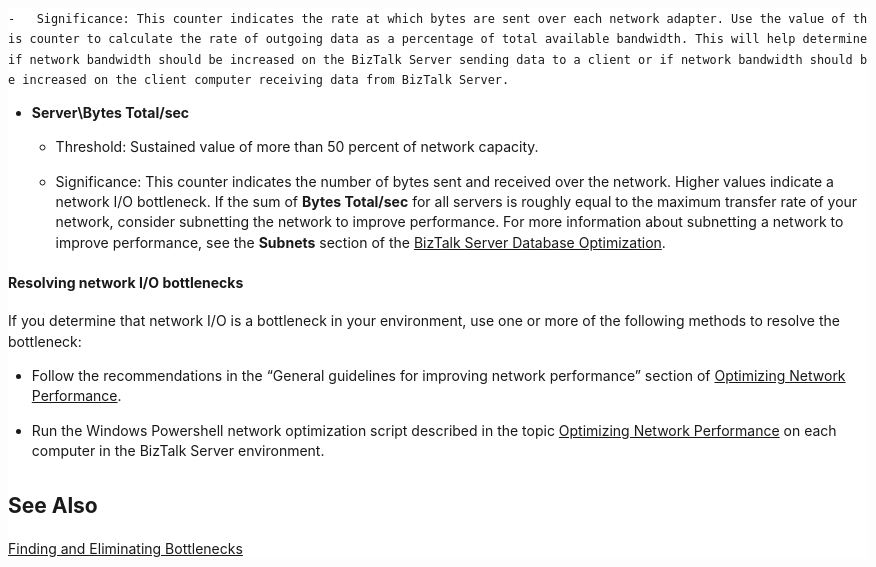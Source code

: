     -   Significance: This counter indicates the rate at which bytes are sent over each network adapter. Use the value of this counter to calculate the rate of outgoing data as a percentage of total available bandwidth. This will help determine if network bandwidth should be increased on the BizTalk Server sending data to a client or if network bandwidth should be increased on the client computer receiving data from BizTalk Server.

-   **Server\Bytes Total/sec**

    -   Threshold: Sustained value of more than 50 percent of network capacity.

    -   Significance: This counter indicates the number of bytes sent and received over the network. Higher values indicate a network I/O bottleneck. If the sum of **Bytes Total/sec** for all servers is roughly equal to the maximum transfer rate of your network, consider subnetting the network to improve performance. For more information about subnetting a network to improve performance, see the **Subnets** section of the [BizTalk Server Database Optimization](optimizing-database-performance.md).

#### Resolving network I/O bottlenecks
 If you determine that network I/O is a bottleneck in your environment, use one or more of the following methods to resolve the bottleneck:

-   Follow the recommendations in the “General guidelines for improving network performance” section of [Optimizing Network Performance](~/technical-guides/optimizing-network-performance.md).

-   Run the Windows Powershell network optimization script described in the topic [Optimizing Network Performance](~/technical-guides/optimizing-network-performance.md) on each computer in the BizTalk Server environment.

## See Also
 [Finding and Eliminating Bottlenecks](~/technical-guides/finding-and-eliminating-bottlenecks.md)